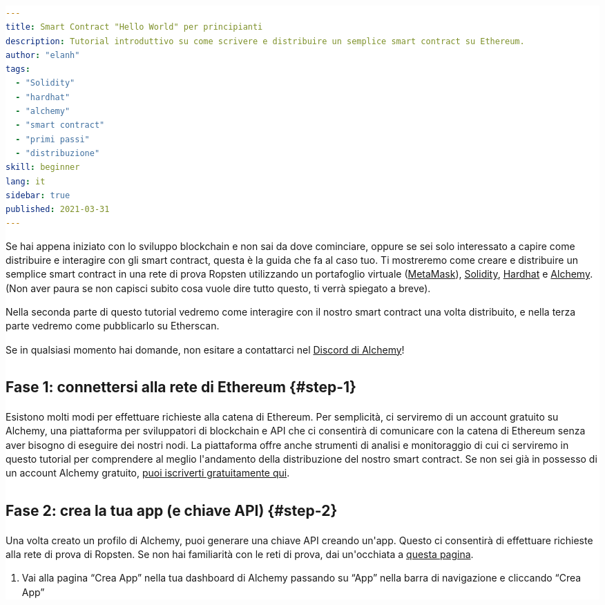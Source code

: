 ```yaml
---
title: Smart Contract "Hello World" per principianti
description: Tutorial introduttivo su come scrivere e distribuire un semplice smart contract su Ethereum.
author: "elanh"
tags:
  - "Solidity"
  - "hardhat"
  - "alchemy"
  - "smart contract"
  - "primi passi"
  - "distribuzione"
skill: beginner
lang: it
sidebar: true
published: 2021-03-31
---
```


Se hai appena iniziato con lo sviluppo blockchain e non sai da dove cominciare, oppure se sei solo interessato a capire come distribuire e interagire con gli smart contract, questa è la guida che fa al caso tuo. Ti mostreremo come creare e distribuire un semplice smart contract in una rete di prova Ropsten utilizzando un portafoglio virtuale ([MetaMask](https://metamask.io/)), [Solidity](https://docs.soliditylang.org/en/v0.8.0/), [Hardhat](https://hardhat.org/) e [Alchemy](https://alchemyapi.io/eth). (Non aver paura se non capisci subito cosa vuole dire tutto questo, ti verrà spiegato a breve).

Nella seconda parte di questo tutorial vedremo come interagire con il nostro smart contract una volta distribuito, e nella terza parte vedremo come pubblicarlo su Etherscan.

Se in qualsiasi momento hai domande, non esitare a contattarci nel [Discord di Alchemy](https://discord.gg/gWuC7zB)!

## Fase 1: connettersi alla rete di Ethereum {#step-1}

Esistono molti modi per effettuare richieste alla catena di Ethereum. Per semplicità, ci serviremo di un account gratuito su Alchemy, una piattaforma per sviluppatori di blockchain e API che ci consentirà di comunicare con la catena di Ethereum senza aver bisogno di eseguire dei nostri nodi. La piattaforma offre anche strumenti di analisi e monitoraggio di cui ci serviremo in questo tutorial per comprendere al meglio l'andamento della distribuzione del nostro smart contract. Se non sei già in possesso di un account Alchemy gratuito, [puoi iscriverti gratuitamente qui](https://dashboard.alchemyapi.io/signup).

## Fase 2: crea la tua app (e chiave API) {#step-2}

Una volta creato un profilo di Alchemy, puoi generare una chiave API creando un'app. Questo ci consentirà di effettuare richieste alla rete di prova di Ropsten. Se non hai familiarità con le reti di prova, dai un'occhiata a [questa pagina](/developers/docs/networks/).

1.  Vai alla pagina “Crea App” nella tua dashboard di Alchemy passando su “App” nella barra di navigazione e cliccando “Crea App”
